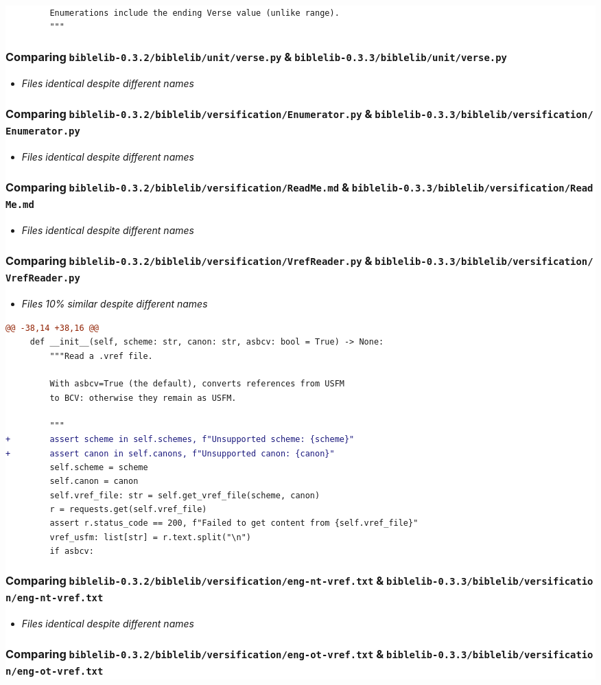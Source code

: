 ```diff
         Enumerations include the ending Verse value (unlike range).
         """
```

### Comparing `biblelib-0.3.2/biblelib/unit/verse.py` & `biblelib-0.3.3/biblelib/unit/verse.py`

 * *Files identical despite different names*

### Comparing `biblelib-0.3.2/biblelib/versification/Enumerator.py` & `biblelib-0.3.3/biblelib/versification/Enumerator.py`

 * *Files identical despite different names*

### Comparing `biblelib-0.3.2/biblelib/versification/ReadMe.md` & `biblelib-0.3.3/biblelib/versification/ReadMe.md`

 * *Files identical despite different names*

### Comparing `biblelib-0.3.2/biblelib/versification/VrefReader.py` & `biblelib-0.3.3/biblelib/versification/VrefReader.py`

 * *Files 10% similar despite different names*

```diff
@@ -38,14 +38,16 @@
     def __init__(self, scheme: str, canon: str, asbcv: bool = True) -> None:
         """Read a .vref file.
 
         With asbcv=True (the default), converts references from USFM
         to BCV: otherwise they remain as USFM.
 
         """
+        assert scheme in self.schemes, f"Unsupported scheme: {scheme}"
+        assert canon in self.canons, f"Unsupported canon: {canon}"
         self.scheme = scheme
         self.canon = canon
         self.vref_file: str = self.get_vref_file(scheme, canon)
         r = requests.get(self.vref_file)
         assert r.status_code == 200, f"Failed to get content from {self.vref_file}"
         vref_usfm: list[str] = r.text.split("\n")
         if asbcv:
```

### Comparing `biblelib-0.3.2/biblelib/versification/eng-nt-vref.txt` & `biblelib-0.3.3/biblelib/versification/eng-nt-vref.txt`

 * *Files identical despite different names*

### Comparing `biblelib-0.3.2/biblelib/versification/eng-ot-vref.txt` & `biblelib-0.3.3/biblelib/versification/eng-ot-vref.txt`
